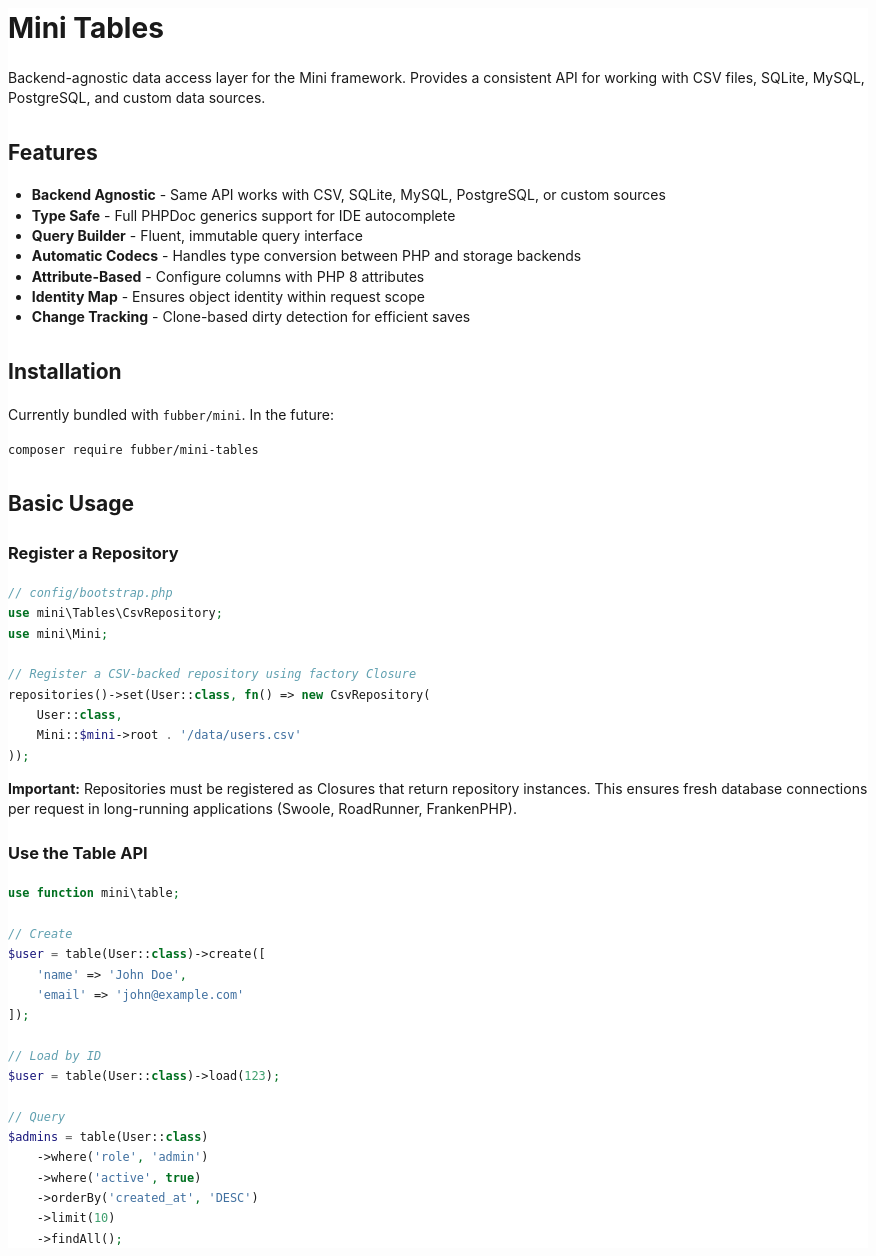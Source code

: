 # Mini Tables

Backend-agnostic data access layer for the Mini framework. Provides a consistent API for working with CSV files, SQLite, MySQL, PostgreSQL, and custom data sources.

## Features

- **Backend Agnostic** - Same API works with CSV, SQLite, MySQL, PostgreSQL, or custom sources
- **Type Safe** - Full PHPDoc generics support for IDE autocomplete
- **Query Builder** - Fluent, immutable query interface
- **Automatic Codecs** - Handles type conversion between PHP and storage backends
- **Attribute-Based** - Configure columns with PHP 8 attributes
- **Identity Map** - Ensures object identity within request scope
- **Change Tracking** - Clone-based dirty detection for efficient saves

## Installation

Currently bundled with `fubber/mini`. In the future:

```bash
composer require fubber/mini-tables
```

## Basic Usage

### Register a Repository

```php
// config/bootstrap.php
use mini\Tables\CsvRepository;
use mini\Mini;

// Register a CSV-backed repository using factory Closure
repositories()->set(User::class, fn() => new CsvRepository(
    User::class,
    Mini::$mini->root . '/data/users.csv'
));
```

**Important:** Repositories must be registered as Closures that return repository instances. This ensures fresh database connections per request in long-running applications (Swoole, RoadRunner, FrankenPHP).

### Use the Table API

```php
use function mini\table;

// Create
$user = table(User::class)->create([
    'name' => 'John Doe',
    'email' => 'john@example.com'
]);

// Load by ID
$user = table(User::class)->load(123);

// Query
$admins = table(User::class)
    ->where('role', 'admin')
    ->where('active', true)
    ->orderBy('created_at', 'DESC')
    ->limit(10)
    ->findAll();
```